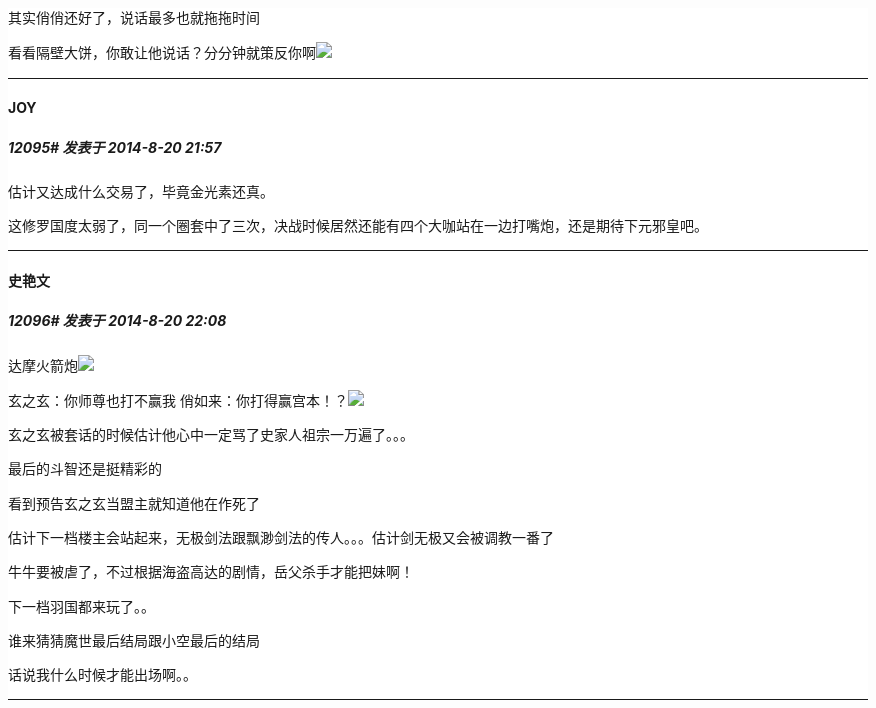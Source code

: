 
其实俏俏还好了，说话最多也就拖拖时间




看看隔壁大饼，你敢让他说话？分分钟就策反你啊<img src="https://static.saraba1st.com/image/smiley/zdl/160.gif" referrerpolicy="no-referrer">







*****

####  JOY  
##### 12095#       发表于 2014-8-20 21:57




估计又达成什么交易了，毕竟金光素还真。



这修罗国度太弱了，同一个圈套中了三次，决战时候居然还能有四个大咖站在一边打嘴炮，还是期待下元邪皇吧。







*****

####  史艳文  
##### 12096#       发表于 2014-8-20 22:08




达摩火箭炮<img src="https://static.saraba1st.com/image/smiley/normal/041.gif" referrerpolicy="no-referrer">

玄之玄：你师尊也打不赢我 俏如来：你打得赢宫本！？<img src="https://static.saraba1st.com/image/smiley/normal/046.gif" referrerpolicy="no-referrer">

玄之玄被套话的时候估计他心中一定骂了史家人祖宗一万遍了。。。

最后的斗智还是挺精彩的

看到预告玄之玄当盟主就知道他在作死了

估计下一档楼主会站起来，无极剑法跟飘渺剑法的传人。。。估计剑无极又会被调教一番了

牛牛要被虐了，不过根据海盗高达的剧情，岳父杀手才能把妹啊！

下一档羽国都来玩了。。

谁来猜猜魔世最后结局跟小空最后的结局

话说我什么时候才能出场啊。。







*****

